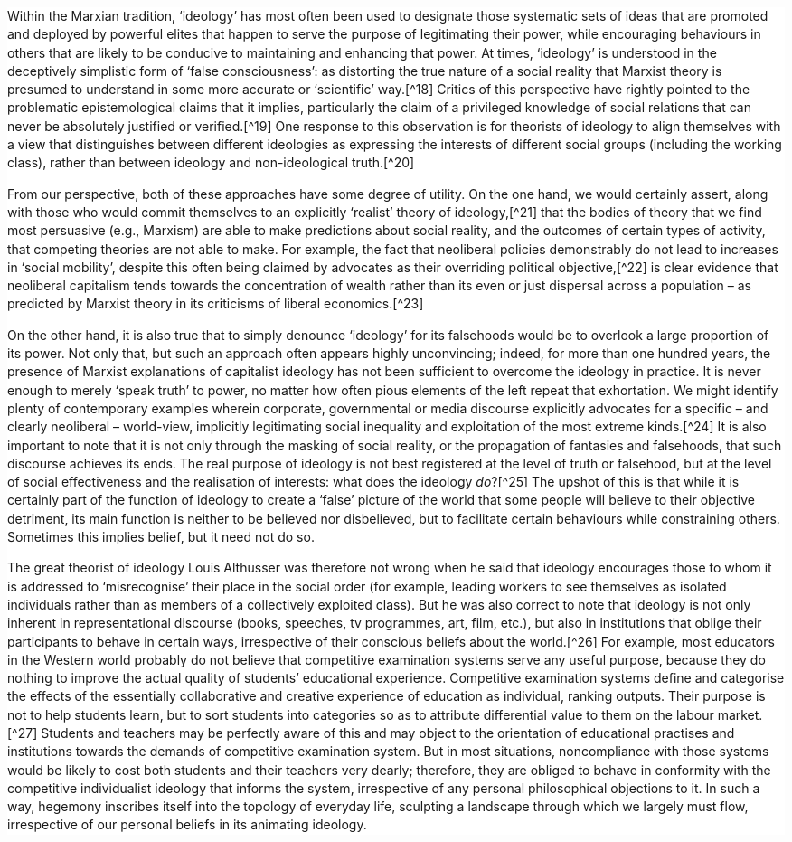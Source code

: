 Within the Marxian tradition, ‘ideology’ has most often been used to designate those systematic sets of ideas that are promoted and deployed by powerful elites that happen to serve the purpose of legitimating their power, while encouraging behaviours in others that are likely to be conducive to maintaining and enhancing that power. At times, ‘ideology’ is understood in the deceptively simplistic form of ‘false consciousness’: as distorting the true nature of a social reality that Marxist theory is presumed to understand in some more accurate or ‘scientific’ way.[^18] Critics of this perspective have rightly pointed to the problematic epistemological claims that it implies, particularly the claim of a privileged knowledge of social relations that can never be absolutely justified or verified.[^19] One response to this observation is for theorists of ideology to align themselves with a view that distinguishes between different ideologies as expressing the interests of different social groups (including the working class), rather than between ideology and non-ideological truth.[^20]

From our perspective, both of these approaches have some degree of utility. On the one hand, we would certainly assert, along with those who would commit themselves to an explicitly ‘realist’ theory of ideology,[^21] that the bodies of theory that we find most persuasive (e.g., Marxism) are able to make predictions about social reality, and the outcomes of certain types of activity, that competing theories are not able to make. For example, the fact that neoliberal policies demonstrably do not lead to increases in ‘social mobility’, despite this often being claimed by advocates as their overriding political objective,[^22] is clear evidence that neoliberal capitalism tends towards the concentration of wealth rather than its even or just dispersal across a population – as predicted by Marxist theory in its criticisms of liberal economics.[^23]

On the other hand, it is also true that to simply denounce ‘ideology’ for its falsehoods would be to overlook a large proportion of its power. Not only that, but such an approach often appears highly unconvincing; indeed, for more than one hundred years, the presence of Marxist explanations of capitalist ideology has not been sufficient to overcome the ideology in practice. It is never enough to merely ‘speak truth’ to power, no matter how often pious elements of the left repeat that exhortation. We might identify plenty of contemporary examples wherein corporate, governmental or media discourse explicitly advocates for a specific – and clearly neoliberal – world-view, implicitly legitimating social inequality and exploitation of the most extreme kinds.[^24] It is also important to note that it is not only through the masking of social reality, or the propagation of fantasies and falsehoods, that such discourse achieves its ends. The real purpose of ideology is not best registered at the level of truth or falsehood, but at the level of social effectiveness and the realisation of interests: what does the ideology _do_?[^25] The upshot of this is that while it is certainly part of the function of ideology to create a ‘false’ picture of the world that some people will believe to their objective detriment, its main function is neither to be believed nor disbelieved, but to facilitate certain behaviours while constraining others. Sometimes this implies belief, but it need not do so.

The great theorist of ideology Louis Althusser was therefore not wrong when he said that ideology encourages those to whom it is addressed to ‘misrecognise’ their place in the social order (for example, leading workers to see themselves as isolated individuals rather than as members of a collectively exploited class). But he was also correct to note that ideology is not only inherent in representational discourse (books, speeches, tv programmes, art, film, etc.), but also in institutions that oblige their participants to behave in certain ways, irrespective of their conscious beliefs about the world.[^26] For example, most educators in the Western world probably do not believe that competitive examination systems serve any useful purpose, because they do nothing to improve the actual quality of students’ educational experience. Competitive examination systems define and categorise the effects of the essentially collaborative and creative experience of education as individual, ranking outputs. Their purpose is not to help students learn, but to sort students into categories so as to attribute differential value to them on the labour market.[^27] Students and teachers may be perfectly aware of this and may object to the orientation of educational practises and institutions towards the demands of competitive examination system. But in most situations, noncompliance with those systems would be likely to cost both students and their teachers very dearly; therefore, they are obliged to behave in conformity with the competitive individualist ideology that informs the system, irrespective of any personal philosophical objections to it. In such a way, hegemony inscribes itself into the topology of everyday life, sculpting a landscape through which we largely must flow, irrespective of our personal beliefs in its animating ideology.
